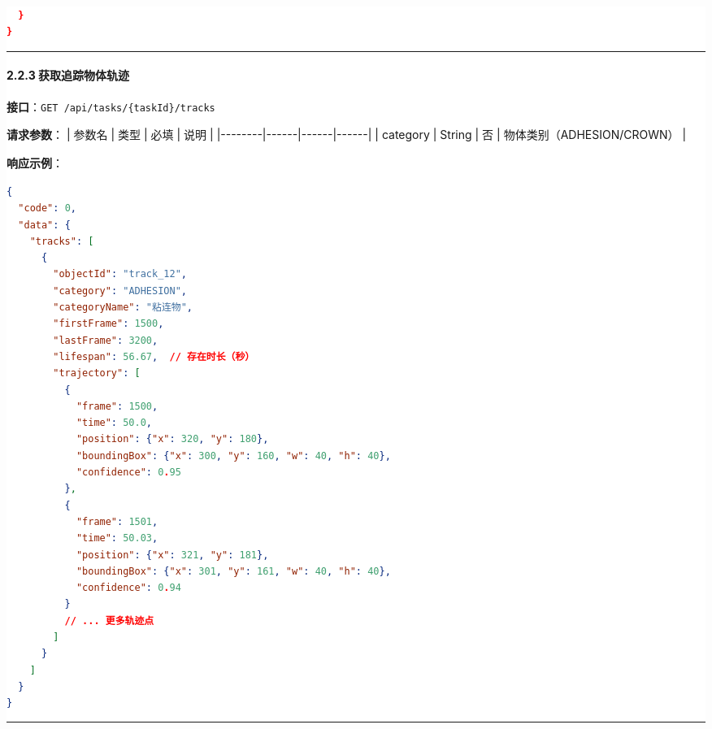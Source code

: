 ```json
  }
}
```

---

#### 2.2.3 获取追踪物体轨迹
**接口**：`GET /api/tasks/{taskId}/tracks`

**请求参数**：
| 参数名 | 类型 | 必填 | 说明 |
|--------|------|------|------|
| category | String | 否 | 物体类别（ADHESION/CROWN） |

**响应示例**：
```json
{
  "code": 0,
  "data": {
    "tracks": [
      {
        "objectId": "track_12",
        "category": "ADHESION",
        "categoryName": "粘连物",
        "firstFrame": 1500,
        "lastFrame": 3200,
        "lifespan": 56.67,  // 存在时长（秒）
        "trajectory": [
          {
            "frame": 1500,
            "time": 50.0,
            "position": {"x": 320, "y": 180},
            "boundingBox": {"x": 300, "y": 160, "w": 40, "h": 40},
            "confidence": 0.95
          },
          {
            "frame": 1501,
            "time": 50.03,
            "position": {"x": 321, "y": 181},
            "boundingBox": {"x": 301, "y": 161, "w": 40, "h": 40},
            "confidence": 0.94
          }
          // ... 更多轨迹点
        ]
      }
    ]
  }
}
```

---

